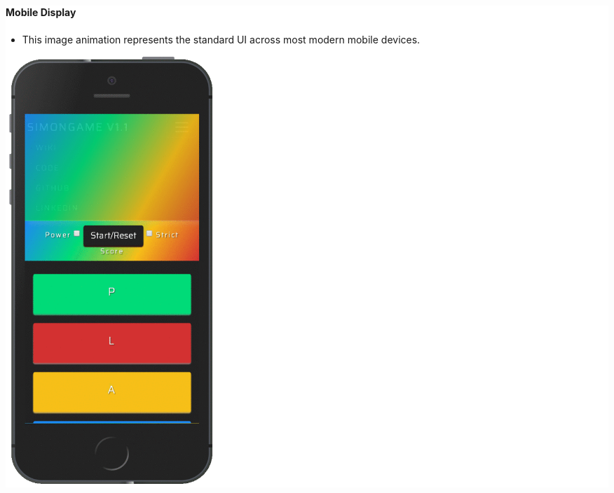 #### Mobile Display

- This image animation represents the standard UI across most modern mobile devices.

<img src="assets/img/mobileSimon.gif" width="300">
